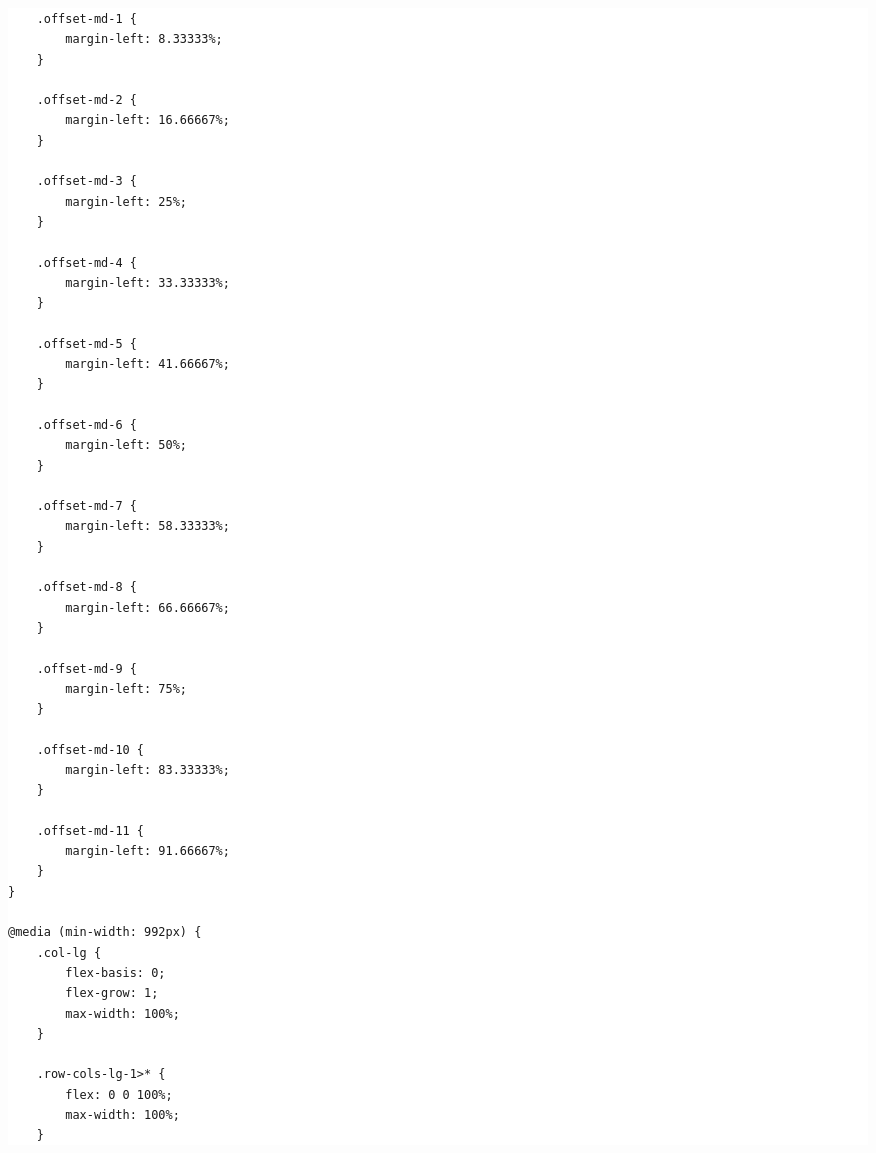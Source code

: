        .offset-md-1 {
            margin-left: 8.33333%;
        }

        .offset-md-2 {
            margin-left: 16.66667%;
        }

        .offset-md-3 {
            margin-left: 25%;
        }

        .offset-md-4 {
            margin-left: 33.33333%;
        }

        .offset-md-5 {
            margin-left: 41.66667%;
        }

        .offset-md-6 {
            margin-left: 50%;
        }

        .offset-md-7 {
            margin-left: 58.33333%;
        }

        .offset-md-8 {
            margin-left: 66.66667%;
        }

        .offset-md-9 {
            margin-left: 75%;
        }

        .offset-md-10 {
            margin-left: 83.33333%;
        }

        .offset-md-11 {
            margin-left: 91.66667%;
        }
    }

    @media (min-width: 992px) {
        .col-lg {
            flex-basis: 0;
            flex-grow: 1;
            max-width: 100%;
        }

        .row-cols-lg-1>* {
            flex: 0 0 100%;
            max-width: 100%;
        }
